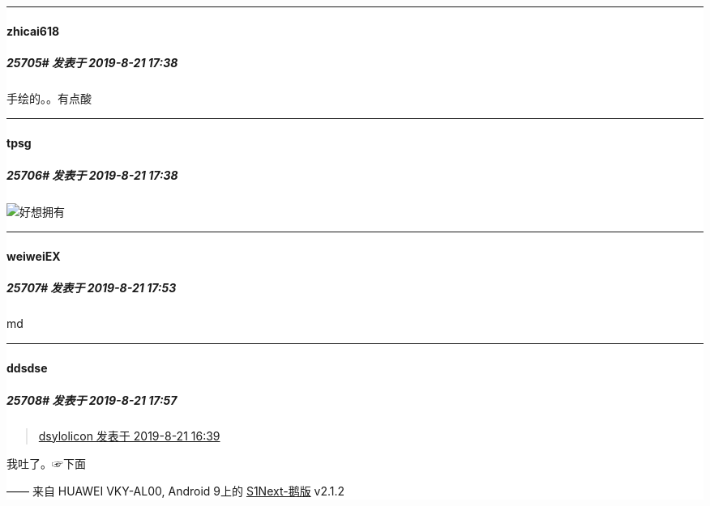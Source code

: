 





-----

####  zhicai618  
##### 25705#       发表于 2019-8-21 17:38




手绘的。。有点酸







-----

####  tpsg  
##### 25706#       发表于 2019-8-21 17:38



<img src="https://static.saraba1st.com/image/smiley/face2017/125.png" referrerpolicy="no-referrer">好想拥有







-----

####  weiweiEX  
##### 25707#       发表于 2019-8-21 17:53




md







-----

####  ddsdse  
##### 25708#       发表于 2019-8-21 17:57



<blockquote><a href="httphttps://bbs.saraba1st.com/2b/forum.php?mod=redirect&amp;goto=findpost&amp;pid=44992909&amp;ptid=1848341" target="_blank">dsylolicon 发表于 2019-8-21 16:39</a></blockquote>
我吐了。☞下面

—— 来自 HUAWEI VKY-AL00, Android 9上的 [S1Next-鹅版](https://github.com/ykrank/S1-Next/releases) v2.1.2



